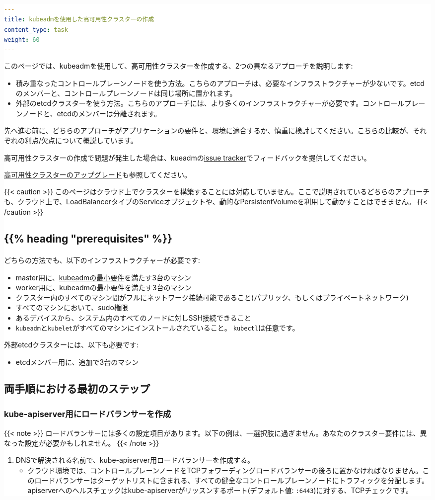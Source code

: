 ```yaml
---
title: kubeadmを使用した高可用性クラスターの作成
content_type: task
weight: 60
---
```




このページでは、kubeadmを使用して、高可用性クラスターを作成する、2つの異なるアプローチを説明します:

- 積み重なったコントロールプレーンノードを使う方法。こちらのアプローチは、必要なインフラストラクチャーが少ないです。etcdのメンバーと、コントロールプレーンノードは同じ場所に置かれます。
- 外部のetcdクラスターを使う方法。こちらのアプローチには、より多くのインフラストラクチャーが必要です。コントロールプレーンノードと、etcdのメンバーは分離されます。

先へ進む前に、どちらのアプローチがアプリケーションの要件と、環境に適合するか、慎重に検討してください。[こちらの比較](/ja/docs/setup/independent/ha-topology/)が、それぞれの利点/欠点について概説しています。

高可用性クラスターの作成で問題が発生した場合は、kueadmの[issue tracker](https://github.com/kubernetes/kubeadm/issues/new)でフィードバックを提供してください。

[高可用性クラスターのアップグレード](/docs/tasks/administer-cluster/kubeadm/kubeadm-upgrade-ha-1-13)も参照してください。

{{< caution >}}
このページはクラウド上でクラスターを構築することには対応していません。ここで説明されているどちらのアプローチも、クラウド上で、LoadBalancerタイプのServiceオブジェクトや、動的なPersistentVolumeを利用して動かすことはできません。
{{< /caution >}}



## {{% heading "prerequisites" %}}


どちらの方法でも、以下のインフラストラクチャーが必要です:

- master用に、[kubeadmの最小要件](/ja/docs/setup/independent/install-kubeadm/#before-you-begin)を満たす3台のマシン
- worker用に、[kubeadmの最小要件](/ja/docs/setup/independent/install-kubeadm/#before-you-begin)を満たす3台のマシン
- クラスター内のすべてのマシン間がフルにネットワーク接続可能であること(パブリック、もしくはプライベートネットワーク)
- すべてのマシンにおいて、sudo権限
- あるデバイスから、システム内のすべてのノードに対しSSH接続できること
- `kubeadm`と`kubelet`がすべてのマシンにインストールされていること。 `kubectl`は任意です。

外部etcdクラスターには、以下も必要です:

- etcdメンバー用に、追加で3台のマシン




## 両手順における最初のステップ

### kube-apiserver用にロードバランサーを作成

{{< note >}}
ロードバランサーには多くの設定項目があります。以下の例は、一選択肢に過ぎません。あなたのクラスター要件には、異なった設定が必要かもしれません。
{{< /note >}}

1.  DNSで解決される名前で、kube-apiserver用ロードバランサーを作成する。
    - クラウド環境では、コントロールプレーンノードをTCPフォワーディングロードバランサーの後ろに置かなければなりません。このロードバランサーはターゲットリストに含まれる、すべての健全なコントロールプレーンノードにトラフィックを分配します。apiserverへのヘルスチェックはkube-apiserverがリッスンするポート(デフォルト値: `:6443`)に対する、TCPチェックです。
